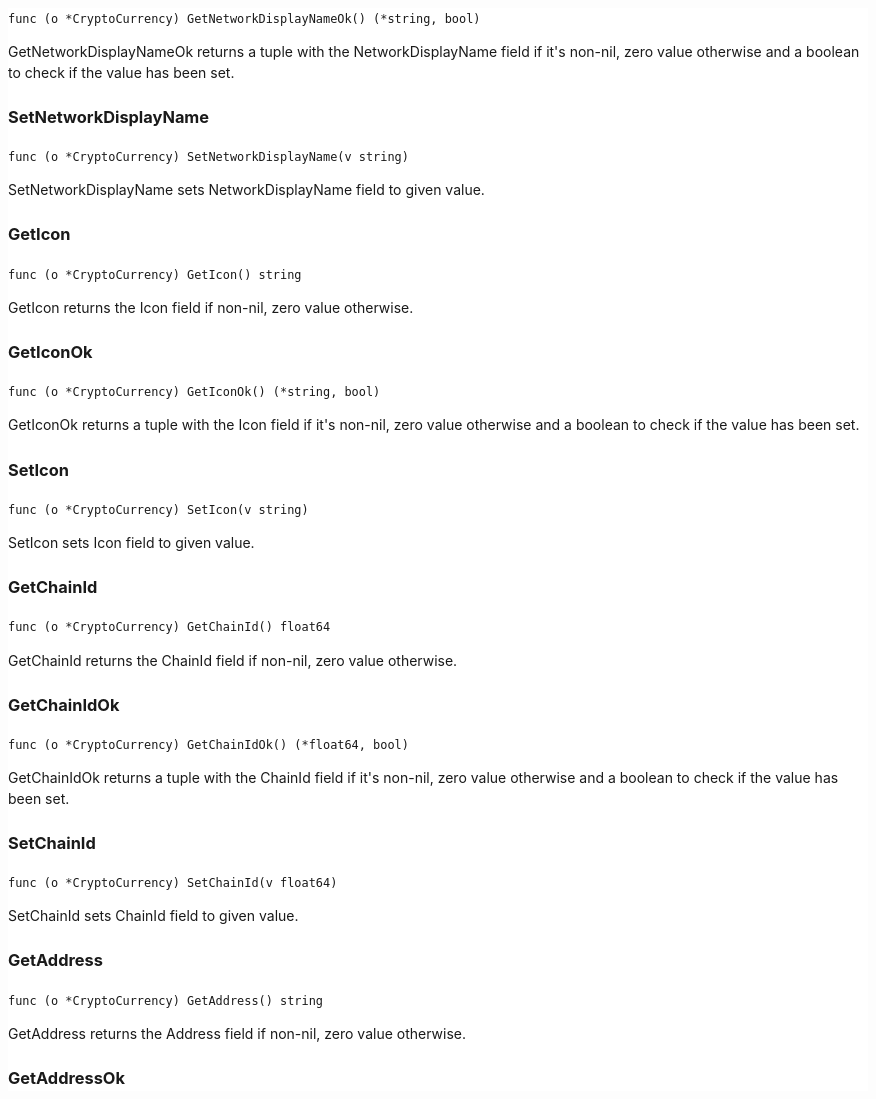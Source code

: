 `func (o *CryptoCurrency) GetNetworkDisplayNameOk() (*string, bool)`

GetNetworkDisplayNameOk returns a tuple with the NetworkDisplayName field if it's non-nil, zero value otherwise and a boolean to check if the value has been set.

### SetNetworkDisplayName

`func (o *CryptoCurrency) SetNetworkDisplayName(v string)`

SetNetworkDisplayName sets NetworkDisplayName field to given value.

### GetIcon

`func (o *CryptoCurrency) GetIcon() string`

GetIcon returns the Icon field if non-nil, zero value otherwise.

### GetIconOk

`func (o *CryptoCurrency) GetIconOk() (*string, bool)`

GetIconOk returns a tuple with the Icon field if it's non-nil, zero value otherwise and a boolean to check if the value has been set.

### SetIcon

`func (o *CryptoCurrency) SetIcon(v string)`

SetIcon sets Icon field to given value.

### GetChainId

`func (o *CryptoCurrency) GetChainId() float64`

GetChainId returns the ChainId field if non-nil, zero value otherwise.

### GetChainIdOk

`func (o *CryptoCurrency) GetChainIdOk() (*float64, bool)`

GetChainIdOk returns a tuple with the ChainId field if it's non-nil, zero value otherwise and a boolean to check if the value has been set.

### SetChainId

`func (o *CryptoCurrency) SetChainId(v float64)`

SetChainId sets ChainId field to given value.

### GetAddress

`func (o *CryptoCurrency) GetAddress() string`

GetAddress returns the Address field if non-nil, zero value otherwise.

### GetAddressOk
